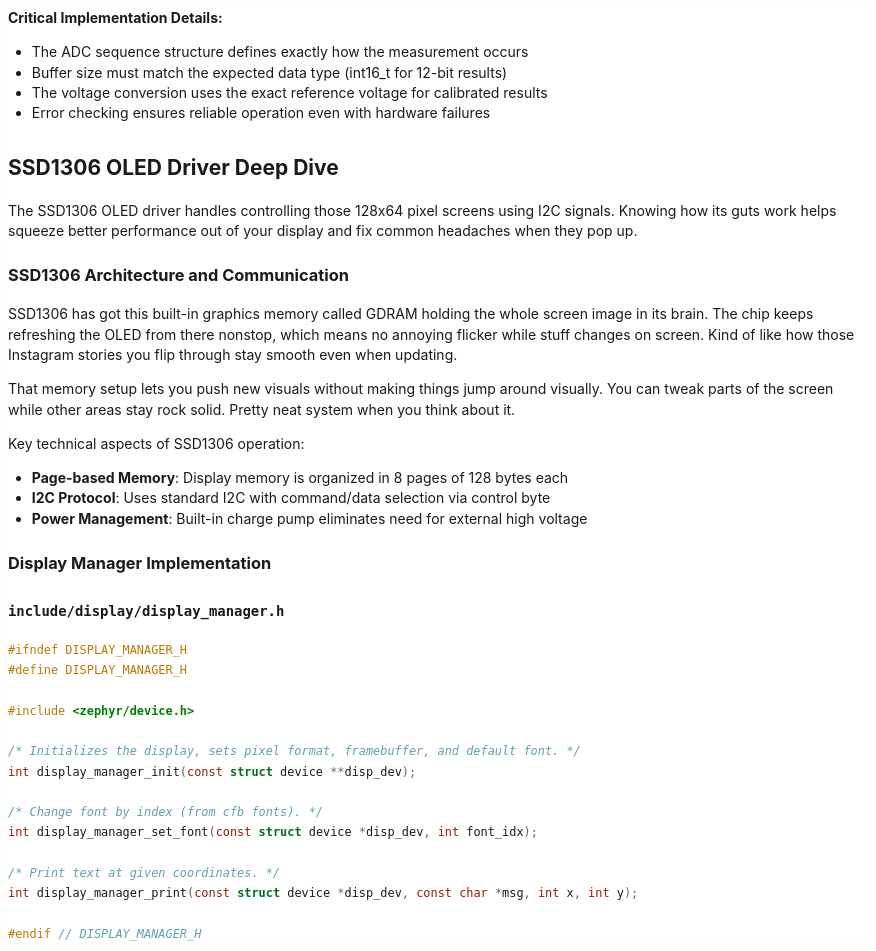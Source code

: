 ```c

```

**Critical Implementation Details:**
- The ADC sequence structure defines exactly how the measurement occurs
- Buffer size must match the expected data type (int16_t for 12-bit results)
- The voltage conversion uses the exact reference voltage for calibrated results
- Error checking ensures reliable operation even with hardware failures

## SSD1306 OLED Driver Deep Dive

The SSD1306 OLED driver handles controlling those 128x64 pixel screens using I2C signals. Knowing how its guts work helps squeeze better performance out of your display and fix common headaches when they pop up.

### SSD1306 Architecture and Communication

SSD1306 has got this built-in graphics memory called GDRAM holding the whole screen image in its brain. The chip keeps refreshing the OLED from there nonstop, which means no annoying flicker while stuff changes on screen. Kind of like how those Instagram stories you flip through stay smooth even when updating.

That memory setup lets you push new visuals without making things jump around visually. You can tweak parts of the screen while other areas stay rock solid. Pretty neat system when you think about it.

Key technical aspects of SSD1306 operation:
- **Page-based Memory**: Display memory is organized in 8 pages of 128 bytes each
- **I2C Protocol**: Uses standard I2C with command/data selection via control byte
- **Power Management**: Built-in charge pump eliminates need for external high voltage

### Display Manager Implementation

### `include/display/display_manager.h`

```c
#ifndef DISPLAY_MANAGER_H
#define DISPLAY_MANAGER_H

#include <zephyr/device.h>

/* Initializes the display, sets pixel format, framebuffer, and default font. */
int display_manager_init(const struct device **disp_dev);

/* Change font by index (from cfb fonts). */
int display_manager_set_font(const struct device *disp_dev, int font_idx);

/* Print text at given coordinates. */
int display_manager_print(const struct device *disp_dev, const char *msg, int x, int y);

#endif // DISPLAY_MANAGER_H

```
